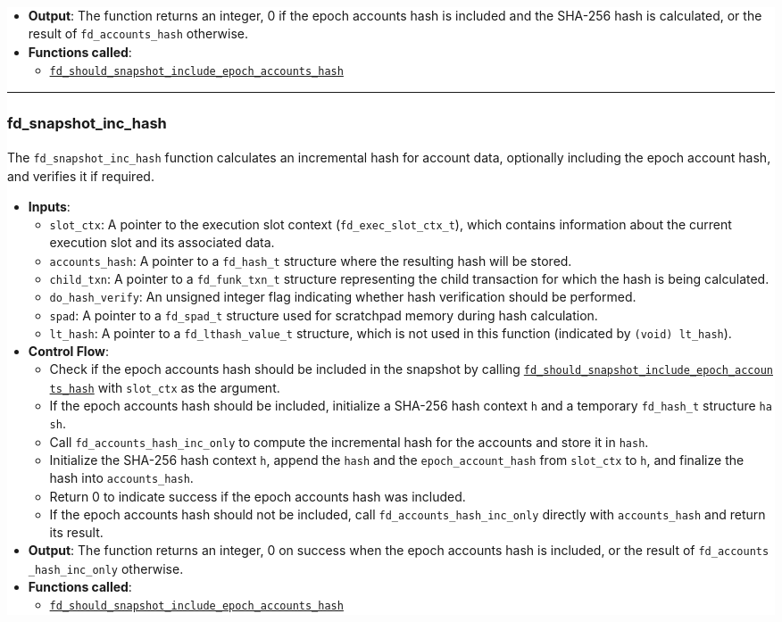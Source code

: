 - **Output**: The function returns an integer, 0 if the epoch accounts hash is included and the SHA-256 hash is calculated, or the result of `fd_accounts_hash` otherwise.
- **Functions called**:
    - [`fd_should_snapshot_include_epoch_accounts_hash`](#fd_should_snapshot_include_epoch_accounts_hash)


---
### fd\_snapshot\_inc\_hash
The `fd_snapshot_inc_hash` function calculates an incremental hash for account data, optionally including the epoch account hash, and verifies it if required.
- **Inputs**:
    - `slot_ctx`: A pointer to the execution slot context (`fd_exec_slot_ctx_t`), which contains information about the current execution slot and its associated data.
    - `accounts_hash`: A pointer to a `fd_hash_t` structure where the resulting hash will be stored.
    - `child_txn`: A pointer to a `fd_funk_txn_t` structure representing the child transaction for which the hash is being calculated.
    - `do_hash_verify`: An unsigned integer flag indicating whether hash verification should be performed.
    - `spad`: A pointer to a `fd_spad_t` structure used for scratchpad memory during hash calculation.
    - `lt_hash`: A pointer to a `fd_lthash_value_t` structure, which is not used in this function (indicated by `(void) lt_hash`).
- **Control Flow**:
    - Check if the epoch accounts hash should be included in the snapshot by calling [`fd_should_snapshot_include_epoch_accounts_hash`](#fd_should_snapshot_include_epoch_accounts_hash) with `slot_ctx` as the argument.
    - If the epoch accounts hash should be included, initialize a SHA-256 hash context `h` and a temporary `fd_hash_t` structure `hash`.
    - Call `fd_accounts_hash_inc_only` to compute the incremental hash for the accounts and store it in `hash`.
    - Initialize the SHA-256 hash context `h`, append the `hash` and the `epoch_account_hash` from `slot_ctx` to `h`, and finalize the hash into `accounts_hash`.
    - Return 0 to indicate success if the epoch accounts hash was included.
    - If the epoch accounts hash should not be included, call `fd_accounts_hash_inc_only` directly with `accounts_hash` and return its result.
- **Output**: The function returns an integer, 0 on success when the epoch accounts hash is included, or the result of `fd_accounts_hash_inc_only` otherwise.
- **Functions called**:
    - [`fd_should_snapshot_include_epoch_accounts_hash`](#fd_should_snapshot_include_epoch_accounts_hash)


